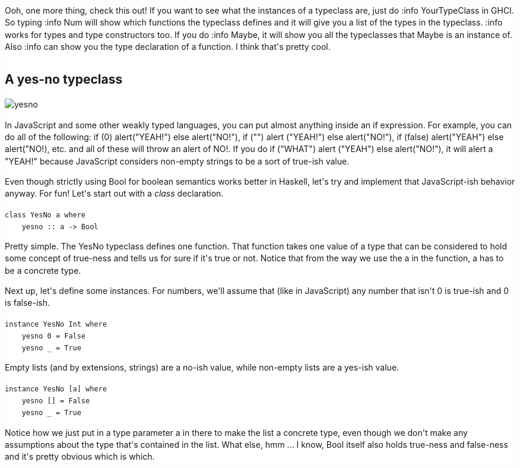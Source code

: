 Ooh, one more thing, check this out! If you want to see what the
instances of a typeclass are, just do :info YourTypeClass in GHCI. So
typing :info Num will show which functions the typeclass defines and it
will give you a list of the types in the typeclass. :info works for
types and type constructors too. If you do :info Maybe, it will show you
all the typeclasses that Maybe is an instance of. Also :info can show
you the type declaration of a function. I think that's pretty cool.

A yes-no typeclass
------------------

![yesno](../img/yesno.png)

In JavaScript and some other weakly typed languages, you can put almost
anything inside an if expression. For example, you can do all of the
following: if (0) alert("YEAH!") else alert("NO!"), if ("") alert
("YEAH!") else alert("NO!"), if (false) alert("YEAH") else alert("NO!),
etc. and all of these will throw an alert of NO!. If you do if ("WHAT")
alert ("YEAH") else alert("NO!"), it will alert a "YEAH!" because
JavaScript considers non-empty strings to be a sort of true-ish value.

Even though strictly using Bool for boolean semantics works better in
Haskell, let's try and implement that JavaScript-ish behavior anyway.
For fun! Let's start out with a *class* declaration.

~~~~ {.haskell:hs name="code"}
class YesNo a where
    yesno :: a -> Bool
~~~~

Pretty simple. The YesNo typeclass defines one function. That function
takes one value of a type that can be considered to hold some concept of
true-ness and tells us for sure if it's true or not. Notice that from
the way we use the a in the function, a has to be a concrete type.

Next up, let's define some instances. For numbers, we'll assume that
(like in JavaScript) any number that isn't 0 is true-ish and 0 is
false-ish.

~~~~ {.haskell:hs name="code"}
instance YesNo Int where
    yesno 0 = False
    yesno _ = True
~~~~

Empty lists (and by extensions, strings) are a no-ish value, while
non-empty lists are a yes-ish value.

~~~~ {.haskell:hs name="code"}
instance YesNo [a] where
    yesno [] = False
    yesno _ = True
~~~~

Notice how we just put in a type parameter a in there to make the list a
concrete type, even though we don't make any assumptions about the type
that's contained in the list. What else, hmm ... I know, Bool itself
also holds true-ness and false-ness and it's pretty obvious which is
which.
